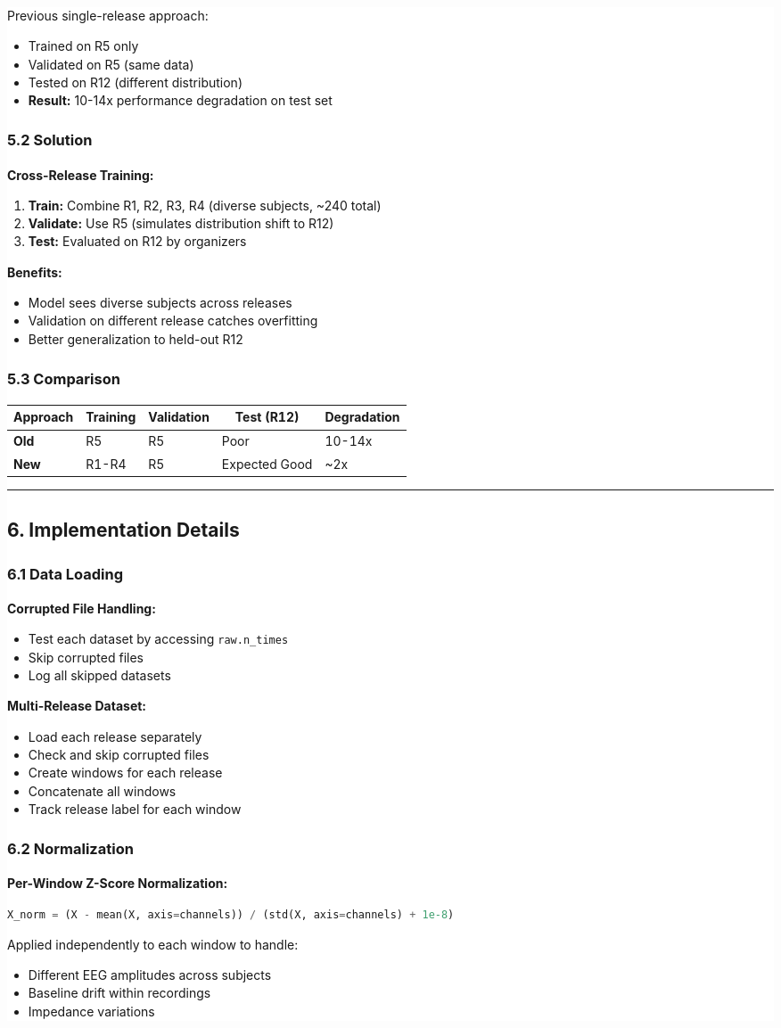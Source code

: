 Previous single-release approach:
- Trained on R5 only
- Validated on R5 (same data)
- Tested on R12 (different distribution)
- **Result:** 10-14x performance degradation on test set

### 5.2 Solution

**Cross-Release Training:**
1. **Train:** Combine R1, R2, R3, R4 (diverse subjects, ~240 total)
2. **Validate:** Use R5 (simulates distribution shift to R12)
3. **Test:** Evaluated on R12 by organizers

**Benefits:**
- Model sees diverse subjects across releases
- Validation on different release catches overfitting
- Better generalization to held-out R12

### 5.3 Comparison

| Approach | Training | Validation | Test (R12) | Degradation |
|----------|----------|------------|------------|-------------|
| **Old** | R5 | R5 | Poor | 10-14x |
| **New** | R1-R4 | R5 | Expected Good | ~2x |

---

## 6. Implementation Details

### 6.1 Data Loading

**Corrupted File Handling:**
- Test each dataset by accessing `raw.n_times`
- Skip corrupted files
- Log all skipped datasets

**Multi-Release Dataset:**
- Load each release separately
- Check and skip corrupted files
- Create windows for each release
- Concatenate all windows
- Track release label for each window

### 6.2 Normalization

**Per-Window Z-Score Normalization:**
```python
X_norm = (X - mean(X, axis=channels)) / (std(X, axis=channels) + 1e-8)
```

Applied independently to each window to handle:
- Different EEG amplitudes across subjects
- Baseline drift within recordings
- Impedance variations
